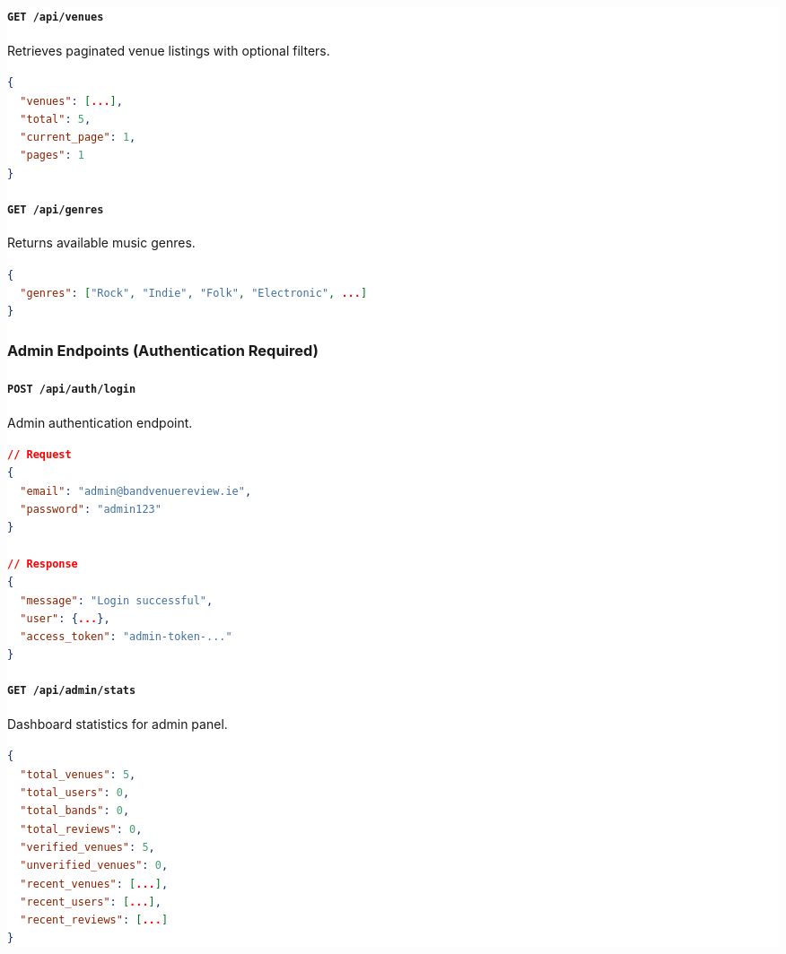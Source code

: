 #### `GET /api/venues`
Retrieves paginated venue listings with optional filters.
```json
{
  "venues": [...],
  "total": 5,
  "current_page": 1,
  "pages": 1
}
```

#### `GET /api/genres`
Returns available music genres.
```json
{
  "genres": ["Rock", "Indie", "Folk", "Electronic", ...]
}
```

### Admin Endpoints (Authentication Required)

#### `POST /api/auth/login`
Admin authentication endpoint.
```json
// Request
{
  "email": "admin@bandvenuereview.ie",
  "password": "admin123"
}

// Response
{
  "message": "Login successful",
  "user": {...},
  "access_token": "admin-token-..."
}
```

#### `GET /api/admin/stats`
Dashboard statistics for admin panel.
```json
{
  "total_venues": 5,
  "total_users": 0,
  "total_bands": 0,
  "total_reviews": 0,
  "verified_venues": 5,
  "unverified_venues": 0,
  "recent_venues": [...],
  "recent_users": [...],
  "recent_reviews": [...]
}
```
